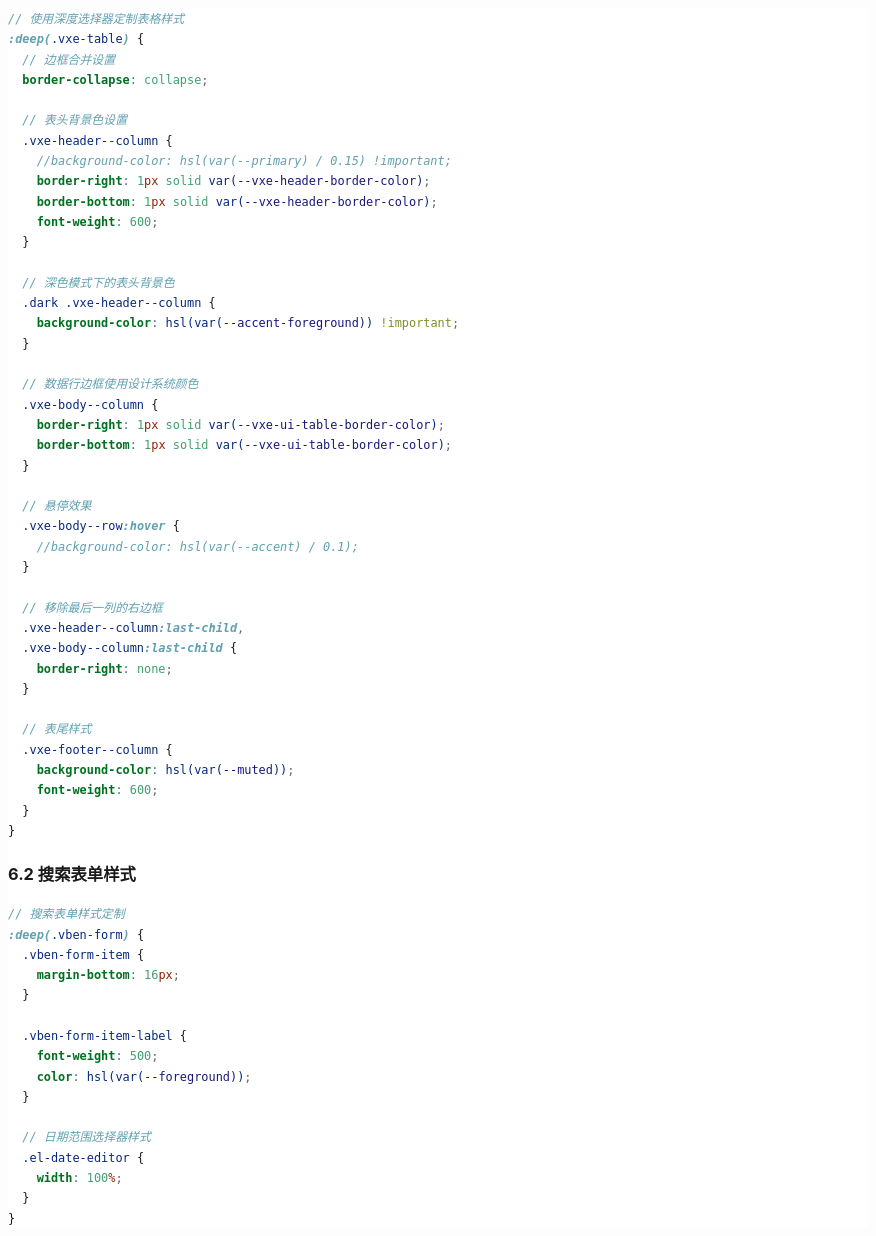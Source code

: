 ```scss
// 使用深度选择器定制表格样式
:deep(.vxe-table) {
  // 边框合并设置
  border-collapse: collapse;

  // 表头背景色设置
  .vxe-header--column {
    //background-color: hsl(var(--primary) / 0.15) !important;
    border-right: 1px solid var(--vxe-header-border-color);
    border-bottom: 1px solid var(--vxe-header-border-color);
    font-weight: 600;
  }

  // 深色模式下的表头背景色
  .dark .vxe-header--column {
    background-color: hsl(var(--accent-foreground)) !important;
  }

  // 数据行边框使用设计系统颜色
  .vxe-body--column {
    border-right: 1px solid var(--vxe-ui-table-border-color);
    border-bottom: 1px solid var(--vxe-ui-table-border-color);
  }

  // 悬停效果
  .vxe-body--row:hover {
    //background-color: hsl(var(--accent) / 0.1);
  }

  // 移除最后一列的右边框
  .vxe-header--column:last-child,
  .vxe-body--column:last-child {
    border-right: none;
  }

  // 表尾样式
  .vxe-footer--column {
    background-color: hsl(var(--muted));
    font-weight: 600;
  }
}
```

### 6.2 搜索表单样式

```scss
// 搜索表单样式定制
:deep(.vben-form) {
  .vben-form-item {
    margin-bottom: 16px;
  }

  .vben-form-item-label {
    font-weight: 500;
    color: hsl(var(--foreground));
  }

  // 日期范围选择器样式
  .el-date-editor {
    width: 100%;
  }
}
```
